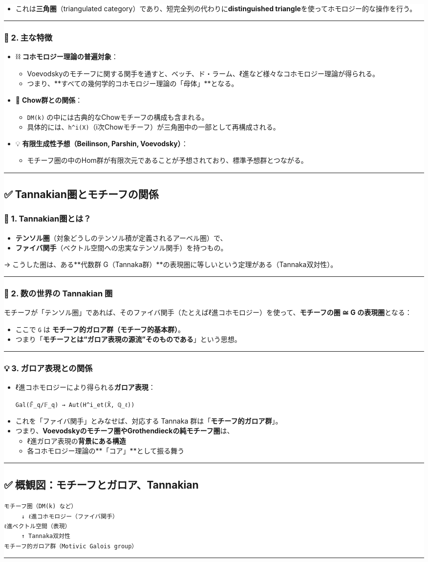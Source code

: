 - これは**三角圏**（triangulated category）であり、短完全列の代わりに**distinguished triangle**を使ってホモロジー的な操作を行う。

---

### 🔶 2. 主な特徴
- ⛓️ **コホモロジー理論の普遍対象**：
  - Voevodskyのモチーフに関する関手を通すと、ベッチ、ド・ラーム、ℓ進など様々なコホモロジー理論が得られる。
  - つまり、**すべての幾何学的コホモロジー理論の「母体」**となる。

- 🧮 **Chow群との関係**：
  - `DM(k)` の中には古典的なChowモチーフの構成も含まれる。
  - 具体的には、`h^i(X)`（i次Chowモチーフ）が三角圏中の一部として再構成される。

- 💡 **有限生成性予想（Beilinson, Parshin, Voevodsky）**：
  - モチーフ圏の中のHom群が有限次元であることが予想されており、標準予想群とつながる。

---

## ✅ Tannakian圏とモチーフの関係

### 🧭 1. Tannakian圏とは？
- **テンソル圏**（対象どうしのテンソル積が定義されるアーベル圏）で、
- **ファイバ関手**（ベクトル空間への忠実なテンソル関手）を持つもの。

→ こうした圏は、ある**代数群 G（Tannaka群）**の表現圏に等しいという定理がある（Tannaka双対性）。

---

### 🎯 2. 数の世界の Tannakian 圏
モチーフが「テンソル圏」であれば、そのファイバ関手（たとえばℓ進コホモロジー）を使って、**モチーフの圏 ≅ G の表現圏**となる：

- ここで `G` は **モチーフ的ガロア群（モチーフ的基本群）**。
- つまり「**モチーフとは“ガロア表現の源流”そのものである**」という思想。

---

### 💡 3. ガロア表現との関係
- ℓ進コホモロジーにより得られる**ガロア表現**：
  ```
  Gal(𝔽̄_q/𝔽_q) → Aut(H^i_et(X̄, ℚ_ℓ))
  ```
- これを「ファイバ関手」とみなせば、対応する Tannaka 群は「**モチーフ的ガロア群**」。
- つまり、**Voevodskyのモチーフ圏やGrothendieckの純モチーフ圏**は、
  - ℓ進ガロア表現の**背景にある構造**
  - 各コホモロジー理論の**「コア」**として振る舞う

---

## ✅ 概観図：モチーフとガロア、Tannakian

```
モチーフ圏（DM(k) など）
     ↓ ℓ進コホモロジー（ファイバ関手）
ℓ進ベクトル空間（表現）
     ↑ Tannaka双対性
モチーフ的ガロア群（Motivic Galois group）
```

---